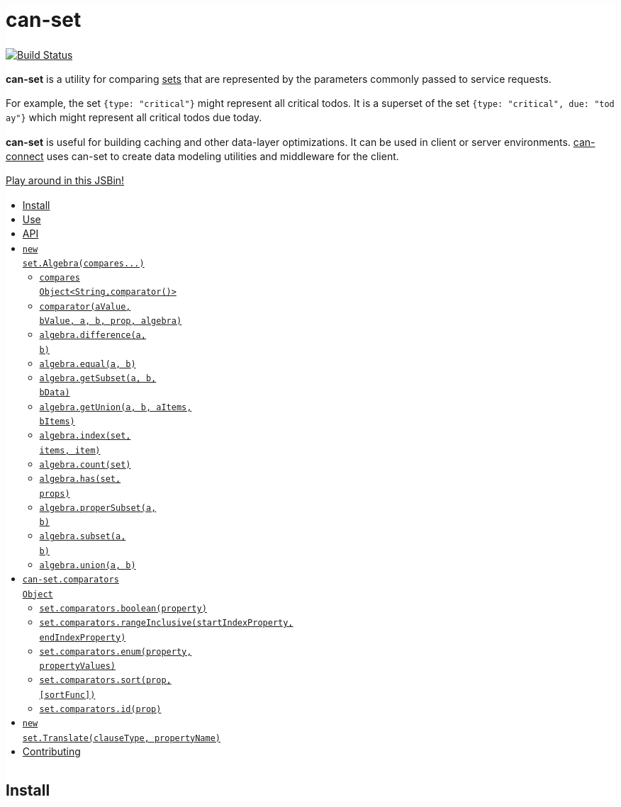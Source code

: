 # can-set

[![Build Status](https://travis-ci.org/canjs/can-set.svg?branch=master)](https://travis-ci.org/canjs/can-set)

__can-set__ is a utility for comparing [sets](http://en.wikipedia.org/wiki/Set_theory#Basic_concepts_and_notation) that
are represented by the parameters commonly passed to service requests.

For example, the set `{type: "critical"}` might represent all
critical todos.  It is a superset of the set `{type: "critical", due: "today"}`
which might represent all critical todos due today.

__can-set__ is useful for building caching and other data-layer
optimizations.  It can be used in client or server
environments. [can-connect](http://connect.canjs.com) uses can-set to create data modeling
utilities and middleware for the client.

[Play around in this JSBin!](https://justinbmeyer.jsbin.com/faveda/4/edit?js,console)

- [Install](#install)
- [Use](#use)
- [API](#api)
- <code>[new set.Algebra(compares...)](#new-setalgebracompares)</code>
  - <code>[compares Object\<String,comparator()\>](#compares-objectstringcomparator)</code>
  - <code>[comparator(aValue, bValue, a, b, prop, algebra)](#comparatoravalue-bvalue-a-b-prop-algebra)</code>
  - <code>[algebra.difference(a, b)](#algebradifferencea-b)</code>
  - <code>[algebra.equal(a, b)](#algebraequala-b)</code>
  - <code>[algebra.getSubset(a, b, bData)](#algebragetsubseta-b-bdata)</code>
  - <code>[algebra.getUnion(a, b, aItems, bItems)](#algebragetuniona-b-aitems-bitems)</code>
  - <code>[algebra.index(set, items, item)](#algebraindexset-items-item)</code>
  - <code>[algebra.count(set)](#algebracountset)</code>
  - <code>[algebra.has(set, props)](#algebrahasset-props)</code>
  - <code>[algebra.properSubset(a, b)](#algebrapropersubseta-b)</code>
  - <code>[algebra.subset(a, b)](#algebrasubseta-b)</code>
  - <code>[algebra.union(a, b)](#algebrauniona-b)</code>
- <code>[can-set.comparators Object](#can-setcomparators-object)</code>
  - <code>[set.comparators.boolean(property)](#setcomparatorsbooleanproperty)</code>
  - <code>[set.comparators.rangeInclusive(startIndexProperty, endIndexProperty)](#setcomparatorsrangeinclusivestartindexproperty-endindexproperty)</code>
  - <code>[set.comparators.enum(property, propertyValues)](#setcomparatorsenumproperty-propertyvalues)</code>
  - <code>[set.comparators.sort(prop, [sortFunc])](#setcomparatorssortprop-sortfunc)</code>
  - <code>[set.comparators.id(prop)](#setcomparatorsidprop)</code>
- <code>[new set.Translate(clauseType, propertyName)](#new-settranslateclausetype-propertyname)</code>
- [Contributing](#contributing)


## Install
